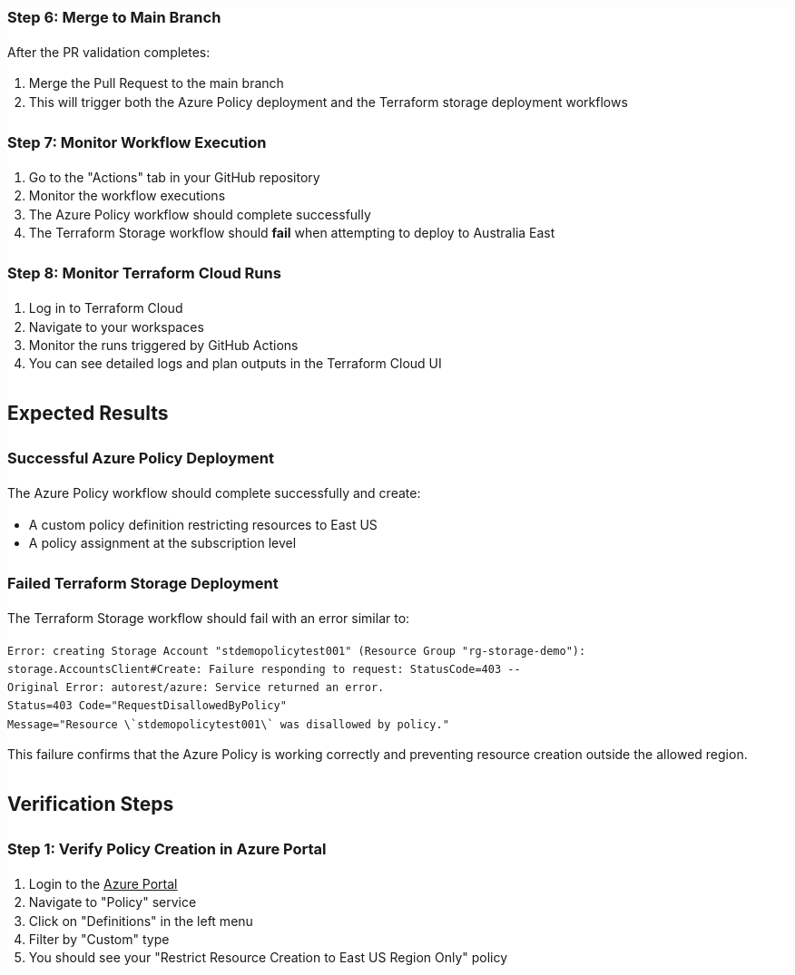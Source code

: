 ### Step 6: Merge to Main Branch

After the PR validation completes:
1. Merge the Pull Request to the main branch
2. This will trigger both the Azure Policy deployment and the Terraform storage deployment workflows

### Step 7: Monitor Workflow Execution

1. Go to the "Actions" tab in your GitHub repository
2. Monitor the workflow executions
3. The Azure Policy workflow should complete successfully
4. The Terraform Storage workflow should **fail** when attempting to deploy to Australia East

### Step 8: Monitor Terraform Cloud Runs

1. Log in to Terraform Cloud
2. Navigate to your workspaces
3. Monitor the runs triggered by GitHub Actions
4. You can see detailed logs and plan outputs in the Terraform Cloud UI

## Expected Results

### Successful Azure Policy Deployment

The Azure Policy workflow should complete successfully and create:
- A custom policy definition restricting resources to East US
- A policy assignment at the subscription level

### Failed Terraform Storage Deployment

The Terraform Storage workflow should fail with an error similar to:

```
Error: creating Storage Account "stdemopolicytest001" (Resource Group "rg-storage-demo"): 
storage.AccountsClient#Create: Failure responding to request: StatusCode=403 -- 
Original Error: autorest/azure: Service returned an error. 
Status=403 Code="RequestDisallowedByPolicy" 
Message="Resource \`stdemopolicytest001\` was disallowed by policy."
```

This failure confirms that the Azure Policy is working correctly and preventing resource creation outside the allowed region.

## Verification Steps

### Step 1: Verify Policy Creation in Azure Portal

1. Login to the [Azure Portal](https://portal.azure.com)
2. Navigate to "Policy" service
3. Click on "Definitions" in the left menu
4. Filter by "Custom" type
5. You should see your "Restrict Resource Creation to East US Region Only" policy
